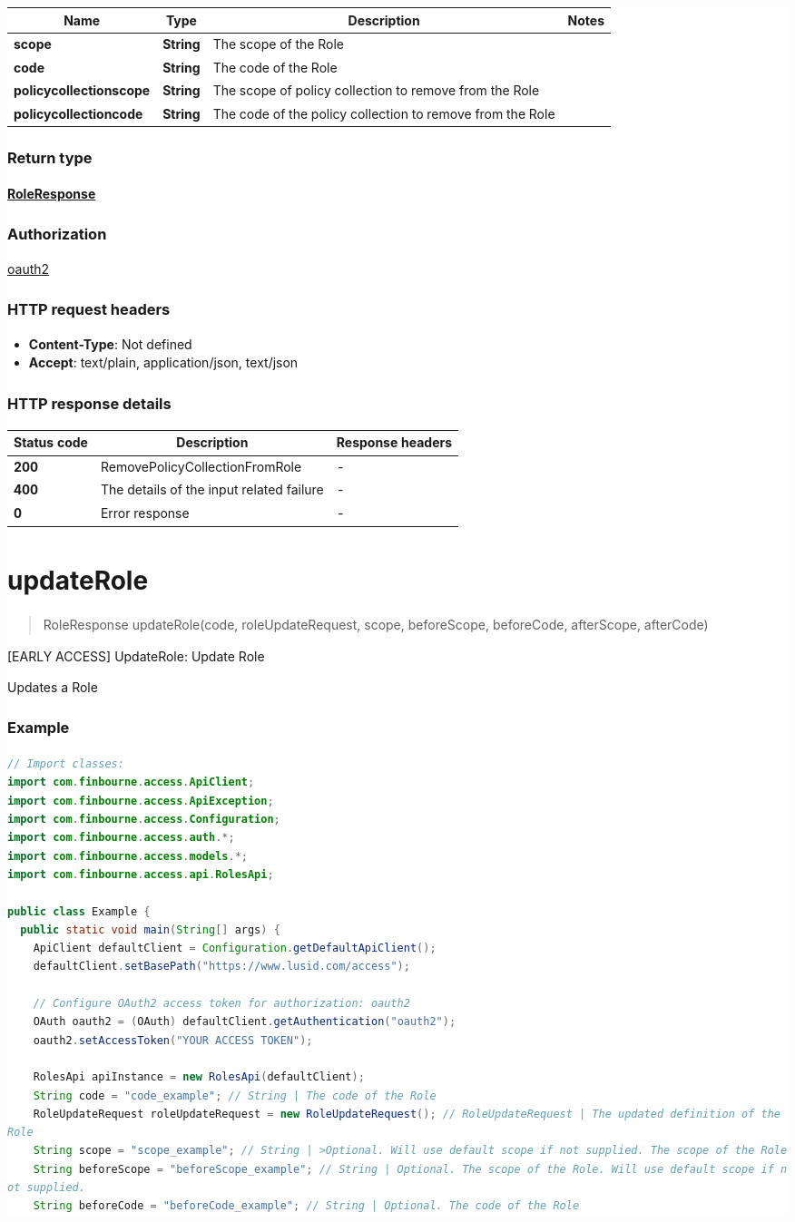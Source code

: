 Name | Type | Description  | Notes
------------- | ------------- | ------------- | -------------
 **scope** | **String**| The scope of the Role |
 **code** | **String**| The code of the Role |
 **policycollectionscope** | **String**| The scope of policy collection to remove from the Role |
 **policycollectioncode** | **String**| The code of the policy collection to remove from the Role |

### Return type

[**RoleResponse**](RoleResponse.md)

### Authorization

[oauth2](../README.md#oauth2)

### HTTP request headers

 - **Content-Type**: Not defined
 - **Accept**: text/plain, application/json, text/json

### HTTP response details
| Status code | Description | Response headers |
|-------------|-------------|------------------|
**200** | RemovePolicyCollectionFromRole |  -  |
**400** | The details of the input related failure |  -  |
**0** | Error response |  -  |

<a name="updateRole"></a>
# **updateRole**
> RoleResponse updateRole(code, roleUpdateRequest, scope, beforeScope, beforeCode, afterScope, afterCode)

[EARLY ACCESS] UpdateRole: Update Role

Updates a Role

### Example
```java
// Import classes:
import com.finbourne.access.ApiClient;
import com.finbourne.access.ApiException;
import com.finbourne.access.Configuration;
import com.finbourne.access.auth.*;
import com.finbourne.access.models.*;
import com.finbourne.access.api.RolesApi;

public class Example {
  public static void main(String[] args) {
    ApiClient defaultClient = Configuration.getDefaultApiClient();
    defaultClient.setBasePath("https://www.lusid.com/access");
    
    // Configure OAuth2 access token for authorization: oauth2
    OAuth oauth2 = (OAuth) defaultClient.getAuthentication("oauth2");
    oauth2.setAccessToken("YOUR ACCESS TOKEN");

    RolesApi apiInstance = new RolesApi(defaultClient);
    String code = "code_example"; // String | The code of the Role
    RoleUpdateRequest roleUpdateRequest = new RoleUpdateRequest(); // RoleUpdateRequest | The updated definition of the Role
    String scope = "scope_example"; // String | >Optional. Will use default scope if not supplied. The scope of the Role
    String beforeScope = "beforeScope_example"; // String | Optional. The scope of the Role. Will use default scope if not supplied.
    String beforeCode = "beforeCode_example"; // String | Optional. The code of the Role
```